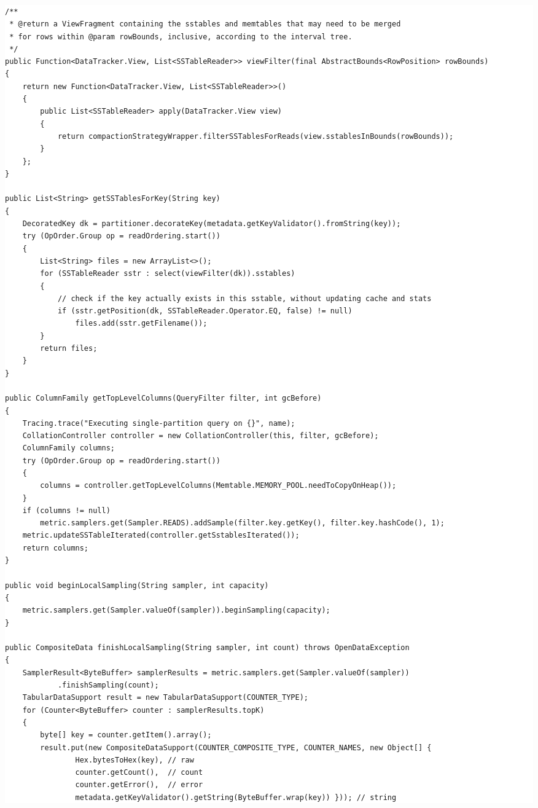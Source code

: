     /**
     * @return a ViewFragment containing the sstables and memtables that may need to be merged
     * for rows within @param rowBounds, inclusive, according to the interval tree.
     */
    public Function<DataTracker.View, List<SSTableReader>> viewFilter(final AbstractBounds<RowPosition> rowBounds)
    {
        return new Function<DataTracker.View, List<SSTableReader>>()
        {
            public List<SSTableReader> apply(DataTracker.View view)
            {
                return compactionStrategyWrapper.filterSSTablesForReads(view.sstablesInBounds(rowBounds));
            }
        };
    }

    public List<String> getSSTablesForKey(String key)
    {
        DecoratedKey dk = partitioner.decorateKey(metadata.getKeyValidator().fromString(key));
        try (OpOrder.Group op = readOrdering.start())
        {
            List<String> files = new ArrayList<>();
            for (SSTableReader sstr : select(viewFilter(dk)).sstables)
            {
                // check if the key actually exists in this sstable, without updating cache and stats
                if (sstr.getPosition(dk, SSTableReader.Operator.EQ, false) != null)
                    files.add(sstr.getFilename());
            }
            return files;
        }
    }

    public ColumnFamily getTopLevelColumns(QueryFilter filter, int gcBefore)
    {
        Tracing.trace("Executing single-partition query on {}", name);
        CollationController controller = new CollationController(this, filter, gcBefore);
        ColumnFamily columns;
        try (OpOrder.Group op = readOrdering.start())
        {
            columns = controller.getTopLevelColumns(Memtable.MEMORY_POOL.needToCopyOnHeap());
        }
        if (columns != null)
            metric.samplers.get(Sampler.READS).addSample(filter.key.getKey(), filter.key.hashCode(), 1);
        metric.updateSSTableIterated(controller.getSstablesIterated());
        return columns;
    }

    public void beginLocalSampling(String sampler, int capacity)
    {
        metric.samplers.get(Sampler.valueOf(sampler)).beginSampling(capacity);
    }

    public CompositeData finishLocalSampling(String sampler, int count) throws OpenDataException
    {
        SamplerResult<ByteBuffer> samplerResults = metric.samplers.get(Sampler.valueOf(sampler))
                .finishSampling(count);
        TabularDataSupport result = new TabularDataSupport(COUNTER_TYPE);
        for (Counter<ByteBuffer> counter : samplerResults.topK)
        {
            byte[] key = counter.getItem().array();
            result.put(new CompositeDataSupport(COUNTER_COMPOSITE_TYPE, COUNTER_NAMES, new Object[] {
                    Hex.bytesToHex(key), // raw
                    counter.getCount(),  // count
                    counter.getError(),  // error
                    metadata.getKeyValidator().getString(ByteBuffer.wrap(key)) })); // string